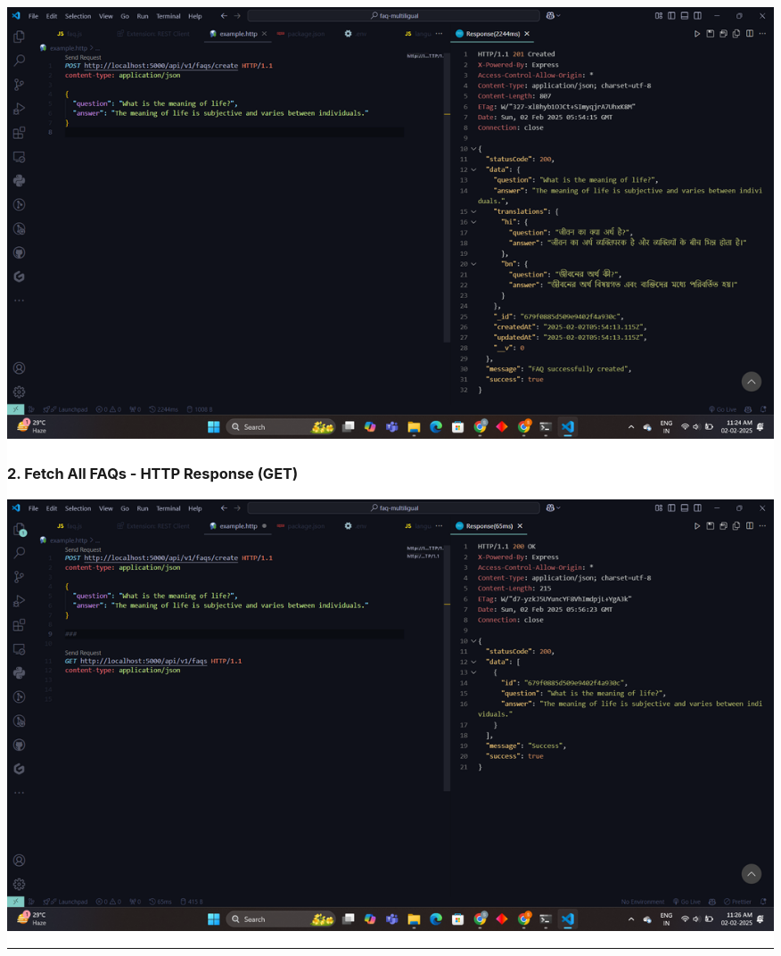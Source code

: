 ![Create FAQ Response](screenshots/POST%20faq.png)

### 2. Fetch All FAQs - HTTP Response (GET)

![Fetch All FAQs Response](screenshots/GET_faq.png)

---